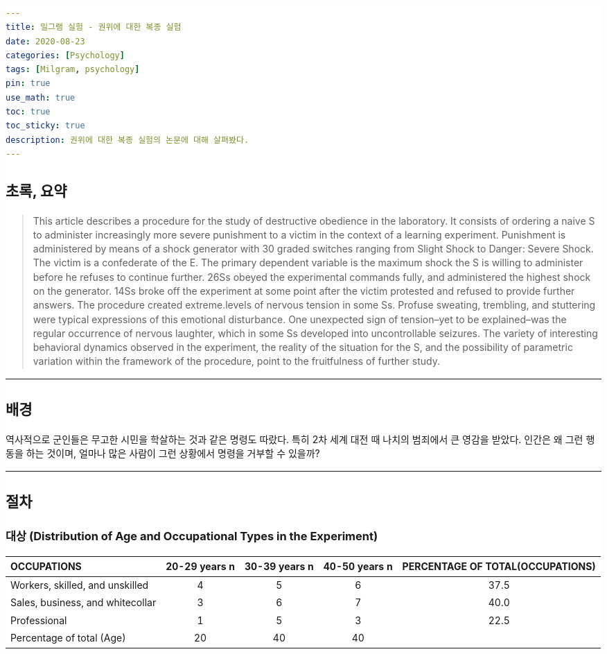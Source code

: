 ```yaml
---
title: 밀그램 실험 - 권위에 대한 복종 실험
date: 2020-08-23 
categories: [Psychology]
tags: [Milgram, psychology]
pin: true
use_math: true
toc: true
toc_sticky: true
description: 권위에 대한 복종 실험의 논문에 대해 살펴봤다.
---
```


## __초록, 요약__

>This article describes a procedure for the study of destructive obedience in the laboratory. It consists of ordering a naive S to administer increasingly more severe punishment to a victim in the context of a learning experiment. Punishment is administered by means of a shock generator with 30 graded switches ranging from Slight Shock to Danger: Severe Shock. The victim is a confederate of the E. The primary dependent variable is the maximum shock the S is willing to administer before he refuses to continue further. 26Ss obeyed the experimental commands fully, and administered the highest shock on the generator. 14Ss broke off the experiment at some point after the victim protested and refused to provide further answers. The procedure created extreme.levels of nervous tension in some Ss. Profuse sweating, trembling, and stuttering were typical expressions of this emotional disturbance. One unexpected sign of tension–yet to be explained–was the regular occurrence of nervous laughter, which in some Ss developed into uncontrollable seizures. The variety of interesting behavioral dynamics observed in the experiment, the reality of the situation for the S, and the possibility of parametric variation within the framework of the procedure, point to the fruitfulness of further study.

*****

## __배경__

 역사적으로 군인들은 무고한 시민을 학살하는 것과 같은 명령도 따랐다. 특히 2차 세계 대전 때 나치의 범죄에서 큰 영감을 받았다. 인간은 왜 그런 행동을 하는 것이며, 얼마나 많은 사람이 그런 상황에서 명령을 거부할 수 있을까?

*****

## __절차__

### __대상 (Distribution of Age and Occupational Types in the Experiment)__

| OCCUPATIONS                      | 20-29 years n | 30-39 years n | 40-50 years n | PERCENTAGE OF TOTAL(OCCUPATIONS) |
| :------------------------------- | :-----------: | :-----------: | :-----------: | :------------------------------: |
| Workers, skilled, and unskilled  |       4       |       5       |       6       |               37.5               |
| Sales, business, and whitecollar |       3       |       6       |       7       |               40.0               |
| Professional                     |       1       |       5       |       3       |               22.5               |
| Percentage of total (Age)        |      20       |      40       |      40       |                                  |
